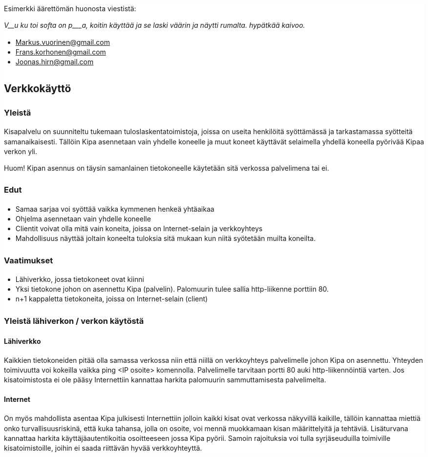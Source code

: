 Esimerkki äärettömän huonosta viestistä:

*V\_\_u ku toi softa on p\_\_\_a, koitin käyttää ja se laski väärin ja
näytti rumalta. hypätkää kaivoo.*

* Markus.vuorinen@gmail.com
* Frans.korhonen@gmail.com
* Joonas.hirn@gmail.com

## Verkkokäyttö

### Yleistä

Kisapalvelu on suunniteltu tukemaan tuloslaskentatoimistoja, joissa on
useita henkilöitä syöttämässä ja tarkastamassa syötteitä
samanaikaisesti. Tällöin Kipa asennetaan vain yhdelle koneelle ja muut
koneet käyttävät selaimella yhdellä koneella pyörivää Kipaa verkon yli.

Huom! Kipan asennus on täysin samanlainen tietokoneelle käytetään sitä
verkossa palvelimena tai ei.

### Edut

* Samaa sarjaa voi syöttää vaikka kymmenen henkeä yhtäaikaa
* Ohjelma asennetaan vain yhdelle koneelle
* Clientit voivat olla mitä vain koneita, joissa on Internet-selain ja verkkoyhteys
* Mahdollisuus näyttää joltain koneelta tuloksia sitä mukaan kun niitä
  syötetään muilta koneilta.

### Vaatimukset

* Lähiverkko, jossa tietokoneet ovat kiinni
* Yksi tietokone johon on asennettu Kipa (palvelin). Palomuurin tulee sallia http-liikenne porttiin 80.
* n+1 kappaletta tietokoneita, joissa on Internet-selain (client)

### Yleistä lähiverkon / verkon käytöstä

#### Lähiverkko

Kaikkien tietokoneiden pitää olla samassa verkossa niin että niillä on
verkkoyhteys palvelimelle johon Kipa on asennettu. Yhteyden toimivuutta
voi kokeilla vaikka ping \<IP osoite\> komennolla. Palvelimelle
tarvitaan portti 80 auki http-liikennöintiä varten. Jos kisatoimistosta
ei ole pääsy Internettiin kannattaa harkita palomuurin sammuttamisesta
palvelimelta.

#### Internet

On myös mahdollista asentaa Kipa julkisesti Internettiin jolloin kaikki
kisat ovat verkossa näkyvillä kaikille, tällöin kannattaa miettiä onko
turvallisuusriskinä, että kuka tahansa, jolla on osoite, voi mennä
muokkamaan kisan määrittelyitä ja tehtäviä. Lisäturvana kannattaa
harkita käyttäjäautentikoitia osoitteeseen jossa Kipa pyörii. Samoin
rajoituksia voi tulla syrjäseuduilla toimiville kisatoimistoille, joihin
ei saada riittävän hyvää verkkoyhteyttä.
